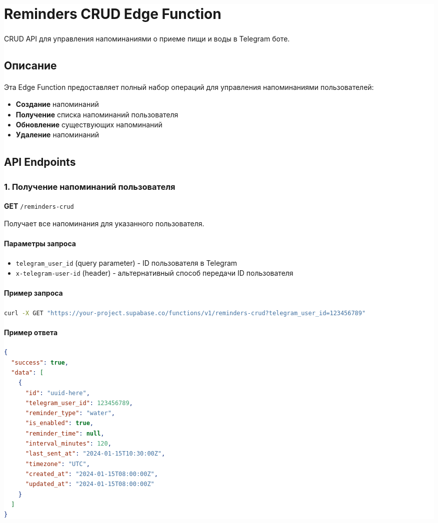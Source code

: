 # Reminders CRUD Edge Function

CRUD API для управления напоминаниями о приеме пищи и воды в Telegram боте.

## Описание

Эта Edge Function предоставляет полный набор операций для управления напоминаниями пользователей:

- **Создание** напоминаний
- **Получение** списка напоминаний пользователя
- **Обновление** существующих напоминаний
- **Удаление** напоминаний

## API Endpoints

### 1. Получение напоминаний пользователя

**GET** `/reminders-crud`

Получает все напоминания для указанного пользователя.

#### Параметры запроса

- `telegram_user_id` (query parameter) - ID пользователя в Telegram
- `x-telegram-user-id` (header) - альтернативный способ передачи ID пользователя

#### Пример запроса

```bash
curl -X GET "https://your-project.supabase.co/functions/v1/reminders-crud?telegram_user_id=123456789"
```

#### Пример ответа

```json
{
  "success": true,
  "data": [
    {
      "id": "uuid-here",
      "telegram_user_id": 123456789,
      "reminder_type": "water",
      "is_enabled": true,
      "reminder_time": null,
      "interval_minutes": 120,
      "last_sent_at": "2024-01-15T10:30:00Z",
      "timezone": "UTC",
      "created_at": "2024-01-15T08:00:00Z",
      "updated_at": "2024-01-15T08:00:00Z"
    }
  ]
}
```
